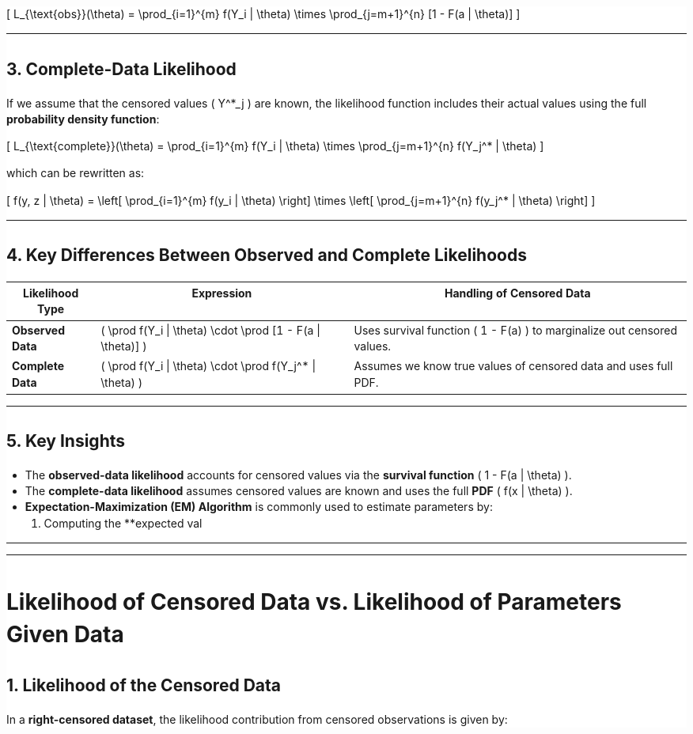 \[
L_{\text{obs}}(\theta) = \prod_{i=1}^{m} f(Y_i | \theta) \times \prod_{j=m+1}^{n} [1 - F(a | \theta)]
\]

---

## 3. Complete-Data Likelihood
If we assume that the censored values \( Y^*_j \) are known, the likelihood function includes their actual values using the full **probability density function**:

\[
L_{\text{complete}}(\theta) = \prod_{i=1}^{m} f(Y_i | \theta) \times \prod_{j=m+1}^{n} f(Y_j^* | \theta)
\]

which can be rewritten as:

\[
f(y, z | \theta) = \left[ \prod_{i=1}^{m} f(y_i | \theta) \right] \times \left[ \prod_{j=m+1}^{n} f(y_j^* | \theta) \right]
\]

---

## 4. Key Differences Between Observed and Complete Likelihoods
| **Likelihood Type** | **Expression** | **Handling of Censored Data** |
|--------------------|-----------------------------|--------------------------------------|
| **Observed Data**  | \( \prod f(Y_i \| \theta) \cdot \prod [1 - F(a \| \theta)] \) | Uses survival function \( 1 - F(a) \) to marginalize out censored values. |
| **Complete Data**  | \( \prod f(Y_i \| \theta) \cdot \prod f(Y_j^* \| \theta) \) | Assumes we know true values of censored data and uses full PDF. |

---

## 5. Key Insights
- The **observed-data likelihood** accounts for censored values via the **survival function** \( 1 - F(a | \theta) \).
- The **complete-data likelihood** assumes censored values are known and uses the full **PDF** \( f(x | \theta) \).
- **Expectation-Maximization (EM) Algorithm** is commonly used to estimate parameters by:
  1. Computing the **expected val

---
---

# Likelihood of Censored Data vs. Likelihood of Parameters Given Data

## 1. Likelihood of the Censored Data
In a **right-censored dataset**, the likelihood contribution from censored observations is given by:
